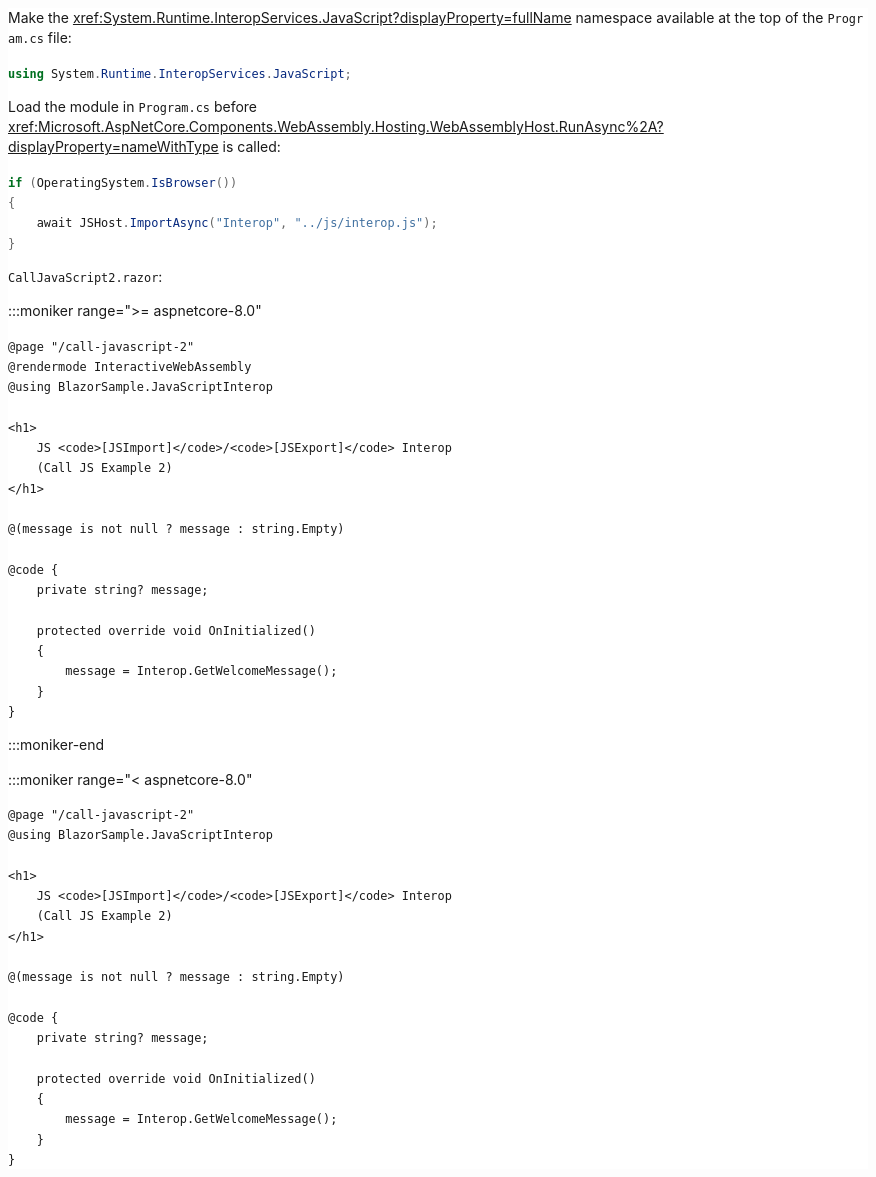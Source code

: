 Make the <xref:System.Runtime.InteropServices.JavaScript?displayProperty=fullName> namespace available at the top of the `Program.cs` file:

```csharp
using System.Runtime.InteropServices.JavaScript;
```

Load the module in `Program.cs` before <xref:Microsoft.AspNetCore.Components.WebAssembly.Hosting.WebAssemblyHost.RunAsync%2A?displayProperty=nameWithType> is called:

```csharp
if (OperatingSystem.IsBrowser())
{
    await JSHost.ImportAsync("Interop", "../js/interop.js");
}
```

`CallJavaScript2.razor`:

:::moniker range=">= aspnetcore-8.0"

```razor
@page "/call-javascript-2"
@rendermode InteractiveWebAssembly
@using BlazorSample.JavaScriptInterop

<h1>
    JS <code>[JSImport]</code>/<code>[JSExport]</code> Interop 
    (Call JS Example 2)
</h1>

@(message is not null ? message : string.Empty)

@code {
    private string? message;

    protected override void OnInitialized()
    {
        message = Interop.GetWelcomeMessage();
    }
}
```

:::moniker-end

:::moniker range="< aspnetcore-8.0"

```razor
@page "/call-javascript-2"
@using BlazorSample.JavaScriptInterop

<h1>
    JS <code>[JSImport]</code>/<code>[JSExport]</code> Interop 
    (Call JS Example 2)
</h1>

@(message is not null ? message : string.Empty)

@code {
    private string? message;

    protected override void OnInitialized()
    {
        message = Interop.GetWelcomeMessage();
    }
}
```
